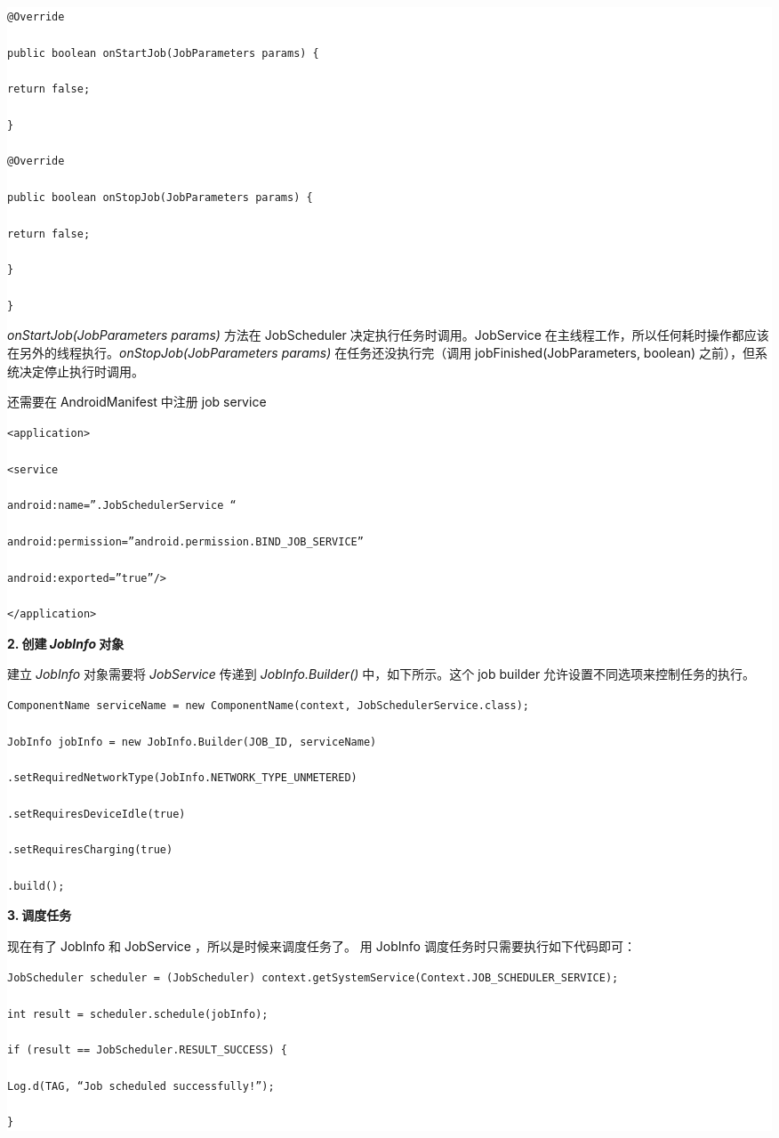     @Override

    public boolean onStartJob(JobParameters params) {

    return false;

    }

    @Override

    public boolean onStopJob(JobParameters params) {

    return false;

    }

    }


*onStartJob(JobParameters params)* 方法在 JobScheduler 决定执行任务时调用。JobService 在主线程工作，所以任何耗时操作都应该在另外的线程执行。*onStopJob(JobParameters params)* 在任务还没执行完（调用 jobFinished(JobParameters, boolean) 之前），但系统决定停止执行时调用。

还需要在 AndroidManifest 中注册 job service

    <application>

    <service

    android:name=”.JobSchedulerService “

    android:permission=”android.permission.BIND_JOB_SERVICE”

    android:exported=”true”/>

    </application>

**2. 创建 *JobInfo* 对象**

建立 *JobInfo* 对象需要将 *JobService* 传递到 *JobInfo.Builder()* 中，如下所示。这个 job builder 允许设置不同选项来控制任务的执行。

    ComponentName serviceName = new ComponentName(context, JobSchedulerService.class);

    JobInfo jobInfo = new JobInfo.Builder(JOB_ID, serviceName)

    .setRequiredNetworkType(JobInfo.NETWORK_TYPE_UNMETERED)

    .setRequiresDeviceIdle(true)

    .setRequiresCharging(true)

    .build();

**3. 调度任务**

现在有了 JobInfo 和 JobService ，所以是时候来调度任务了。 用 JobInfo 调度任务时只需要执行如下代码即可：

    JobScheduler scheduler = (JobScheduler) context.getSystemService(Context.JOB_SCHEDULER_SERVICE);

    int result = scheduler.schedule(jobInfo);

    if (result == JobScheduler.RESULT_SUCCESS) {

    Log.d(TAG, “Job scheduled successfully!”);

    }
